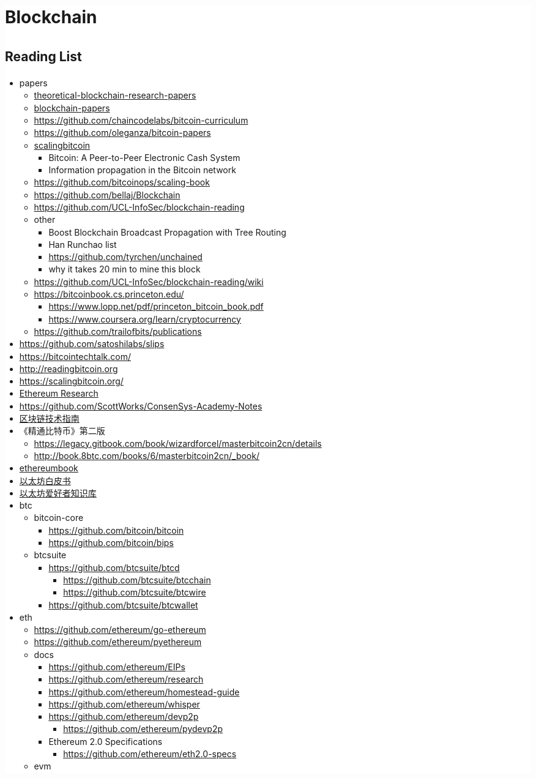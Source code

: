 # Blockchain

## Reading List
+ papers
    * [theoretical-blockchain-research-papers](https://github.com/mathetake/theoretical-blockchain-research-papers)
    * [blockchain-papers](https://github.com/decrypto-org/blockchain-papers)
    * https://github.com/chaincodelabs/bitcoin-curriculum
    * https://github.com/oleganza/bitcoin-papers
    * [scalingbitcoin](https://scalingbitcoin.org/papers/)
        - Bitcoin: A Peer-to-Peer Electronic Cash System
        - Information propagation in the Bitcoin network
    * https://github.com/bitcoinops/scaling-book
    * https://github.com/bellaj/Blockchain
    * https://github.com/UCL-InfoSec/blockchain-reading
    * other
        - Boost Blockchain Broadcast Propagation with Tree Routing
        - Han Runchao list
        - https://github.com/tyrchen/unchained
        - why it takes 20 min to mine this block
    * https://github.com/UCL-InfoSec/blockchain-reading/wiki
    * https://bitcoinbook.cs.princeton.edu/
        - https://www.lopp.net/pdf/princeton_bitcoin_book.pdf
        - https://www.coursera.org/learn/cryptocurrency
    * https://github.com/trailofbits/publications
+ https://github.com/satoshilabs/slips
+ https://bitcointechtalk.com/
+ http://readingbitcoin.org
+ https://scalingbitcoin.org/
+ [Ethereum Research](https://ethresear.ch/)
+ https://github.com/ScottWorks/ConsenSys-Academy-Notes
+ [区块链技术指南](https://yeasy.gitbooks.io/blockchain_guide/content/)
+ 《精通比特币》第二版
    * https://legacy.gitbook.com/book/wizardforcel/masterbitcoin2cn/details
    * http://book.8btc.com/books/6/masterbitcoin2cn/_book/
+ [ethereumbook](https://github.com/ethereumbook/ethereumbook)
+ [以太坊白皮书](https://github.com/ethereum/wiki/wiki/%5B%E4%B8%AD%E6%96%87%5D-%E4%BB%A5%E5%A4%AA%E5%9D%8A%E7%99%BD%E7%9A%AE%E4%B9%A6)
+ [以太坊爱好者知识库](https://ethfans.org/wikis/Home)
+ btc
    * bitcoin-core
        - https://github.com/bitcoin/bitcoin
        - https://github.com/bitcoin/bips
    * btcsuite
        - https://github.com/btcsuite/btcd
            + https://github.com/btcsuite/btcchain
            + https://github.com/btcsuite/btcwire
        - https://github.com/btcsuite/btcwallet
+ eth
    * https://github.com/ethereum/go-ethereum
    * https://github.com/ethereum/pyethereum
    * docs
        - https://github.com/ethereum/EIPs
        - https://github.com/ethereum/research
        - https://github.com/ethereum/homestead-guide
        - https://github.com/ethereum/whisper
        - https://github.com/ethereum/devp2p
            + https://github.com/ethereum/pydevp2p
        - Ethereum 2.0 Specifications
            + https://github.com/ethereum/eth2.0-specs
    * evm